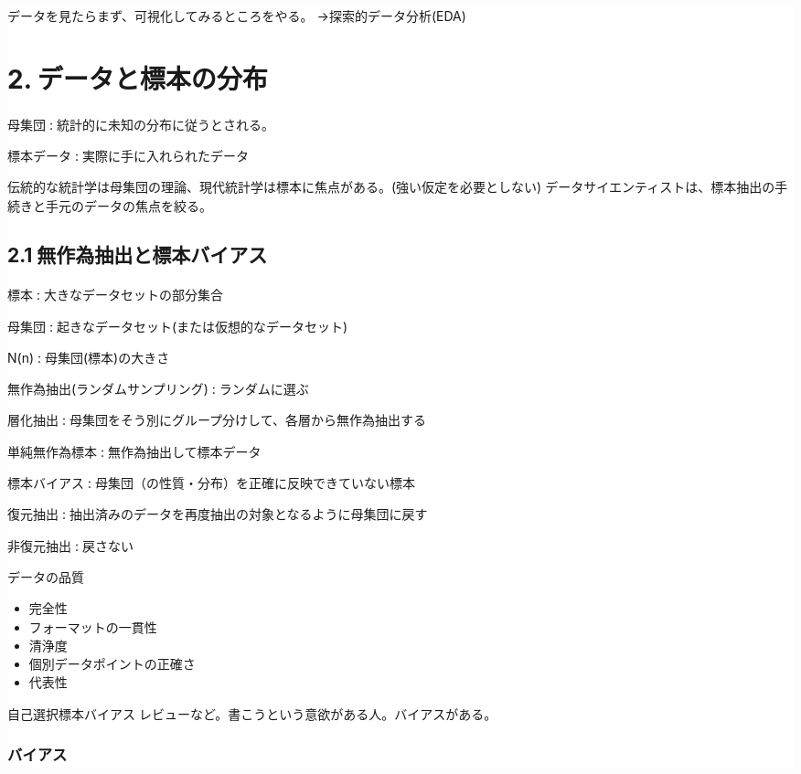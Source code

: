 データを見たらまず、可視化してみるところをやる。
→探索的データ分析(EDA)

# 2. データと標本の分布

母集団
: 統計的に未知の分布に従うとされる。

標本データ
: 実際に手に入れられたデータ


伝統的な統計学は母集団の理論、現代統計学は標本に焦点がある。(強い仮定を必要としない)
データサイエンティストは、標本抽出の手続きと手元のデータの焦点を絞る。

## 2.1 無作為抽出と標本バイアス
標本
: 大きなデータセットの部分集合

母集団
: 起きなデータセット(または仮想的なデータセット)

N(n)
: 母集団(標本)の大きさ

無作為抽出(ランダムサンプリング)
: ランダムに選ぶ

層化抽出
: 母集団をそう別にグループ分けして、各層から無作為抽出する

単純無作為標本
: 無作為抽出して標本データ

標本バイアス
: 母集団（の性質・分布）を正確に反映できていない標本

復元抽出
: 抽出済みのデータを再度抽出の対象となるように母集団に戻す

非復元抽出
: 戻さない


データの品質
* 完全性
* フォーマットの一貫性
* 清浄度
* 個別データポイントの正確さ
* 代表性

自己選択標本バイアス
レビューなど。書こうという意欲がある人。バイアスがある。

### バイアス
